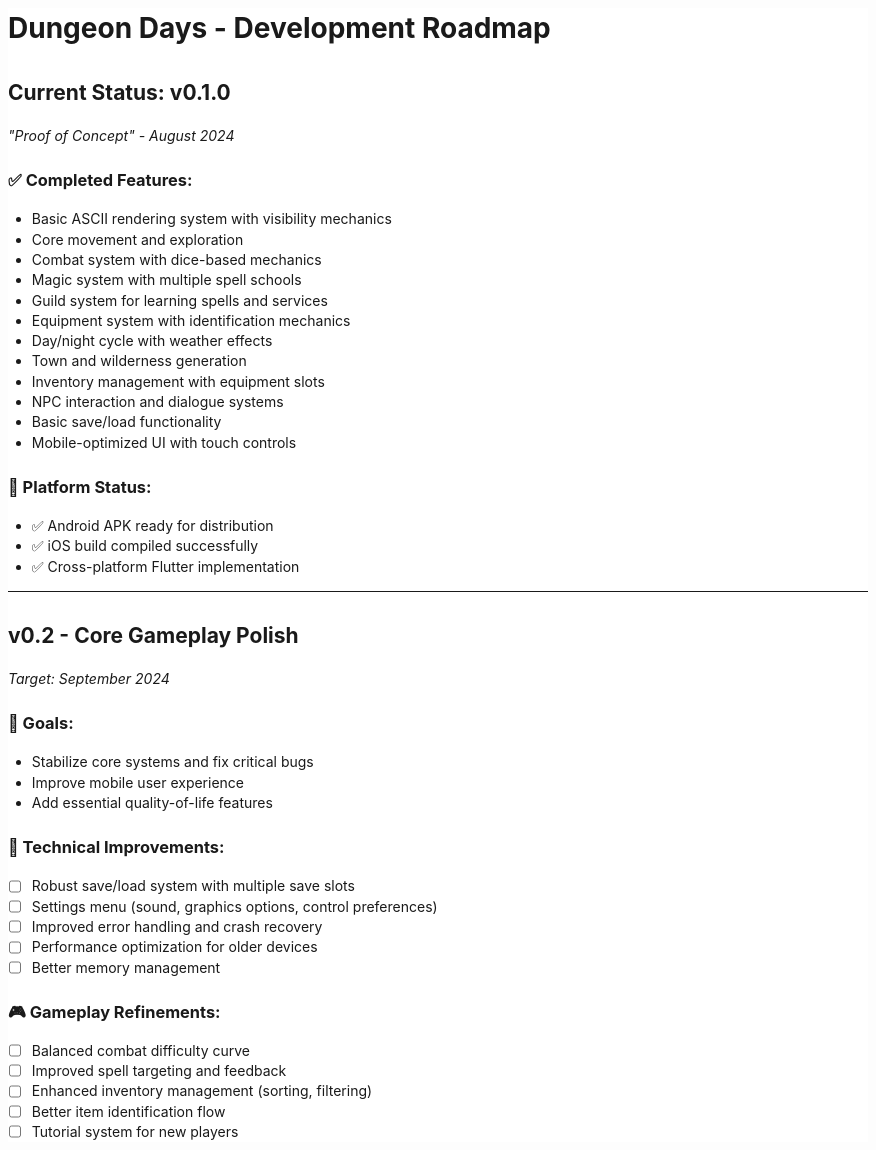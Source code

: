 # Dungeon Days - Development Roadmap

## **Current Status: v0.1.0** 
*"Proof of Concept" - August 2024*

### **✅ Completed Features:**
- Basic ASCII rendering system with visibility mechanics
- Core movement and exploration
- Combat system with dice-based mechanics
- Magic system with multiple spell schools
- Guild system for learning spells and services
- Equipment system with identification mechanics
- Day/night cycle with weather effects
- Town and wilderness generation
- Inventory management with equipment slots
- NPC interaction and dialogue systems
- Basic save/load functionality
- Mobile-optimized UI with touch controls

### **📱 Platform Status:**
- ✅ Android APK ready for distribution
- ✅ iOS build compiled successfully
- ✅ Cross-platform Flutter implementation

---

## **v0.2 - Core Gameplay Polish** 
*Target: September 2024*

### **🎯 Goals:**
- Stabilize core systems and fix critical bugs
- Improve mobile user experience
- Add essential quality-of-life features

### **🔧 Technical Improvements:**
- [ ] Robust save/load system with multiple save slots
- [ ] Settings menu (sound, graphics options, control preferences)
- [ ] Improved error handling and crash recovery
- [ ] Performance optimization for older devices
- [ ] Better memory management

### **🎮 Gameplay Refinements:**
- [ ] Balanced combat difficulty curve
- [ ] Improved spell targeting and feedback
- [ ] Enhanced inventory management (sorting, filtering)
- [ ] Better item identification flow
- [ ] Tutorial system for new players
